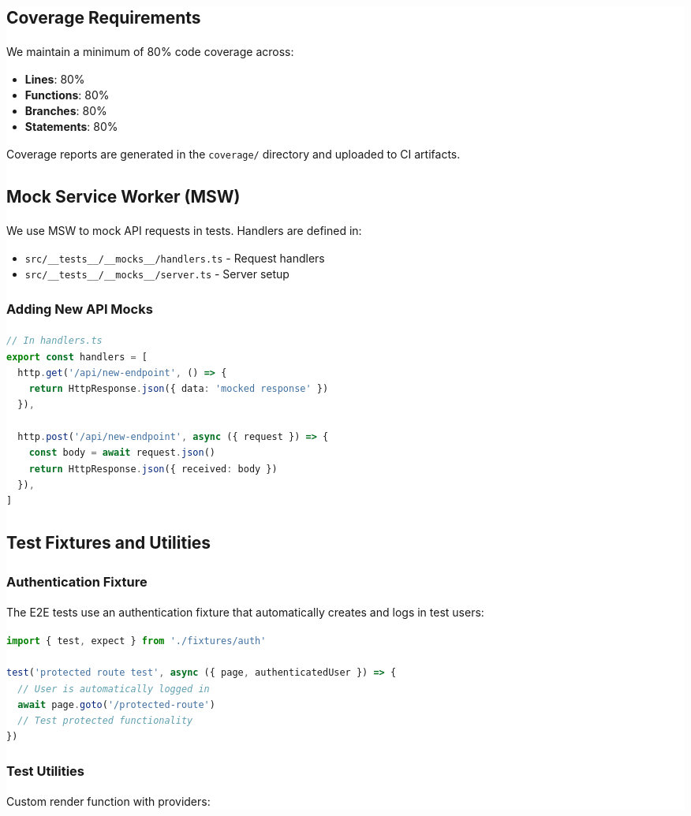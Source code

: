 ## Coverage Requirements

We maintain a minimum of 80% code coverage across:

- **Lines**: 80%
- **Functions**: 80%
- **Branches**: 80%
- **Statements**: 80%

Coverage reports are generated in the `coverage/` directory and uploaded to CI artifacts.

## Mock Service Worker (MSW)

We use MSW to mock API requests in tests. Handlers are defined in:

- `src/__tests__/__mocks__/handlers.ts` - Request handlers
- `src/__tests__/__mocks__/server.ts` - Server setup

### Adding New API Mocks

```typescript
// In handlers.ts
export const handlers = [
  http.get('/api/new-endpoint', () => {
    return HttpResponse.json({ data: 'mocked response' })
  }),
  
  http.post('/api/new-endpoint', async ({ request }) => {
    const body = await request.json()
    return HttpResponse.json({ received: body })
  }),
]
```

## Test Fixtures and Utilities

### Authentication Fixture

The E2E tests use an authentication fixture that automatically creates and logs in test users:

```typescript
import { test, expect } from './fixtures/auth'

test('protected route test', async ({ page, authenticatedUser }) => {
  // User is automatically logged in
  await page.goto('/protected-route')
  // Test protected functionality
})
```

### Test Utilities

Custom render function with providers:

